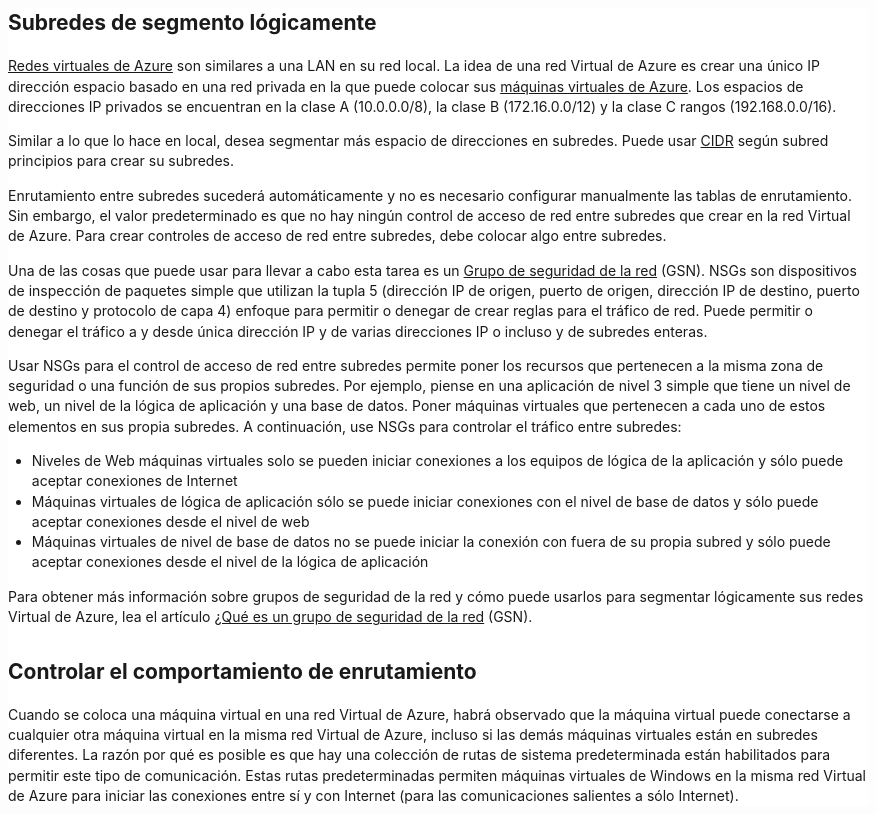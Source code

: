 
## <a name="logically-segment-subnets"></a>Subredes de segmento lógicamente

[Redes virtuales de Azure](https://azure.microsoft.com/documentation/services/virtual-network/) son similares a una LAN en su red local. La idea de una red Virtual de Azure es crear una único IP dirección espacio basado en una red privada en la que puede colocar sus [máquinas virtuales de Azure](https://azure.microsoft.com/services/virtual-machines/). Los espacios de direcciones IP privados se encuentran en la clase A (10.0.0.0/8), la clase B (172.16.0.0/12) y la clase C rangos (192.168.0.0/16).

Similar a lo que lo hace en local, desea segmentar más espacio de direcciones en subredes. Puede usar [CIDR](https://en.wikipedia.org/wiki/Classless_Inter-Domain_Routing) según subred principios para crear su subredes.

Enrutamiento entre subredes sucederá automáticamente y no es necesario configurar manualmente las tablas de enrutamiento. Sin embargo, el valor predeterminado es que no hay ningún control de acceso de red entre subredes que crear en la red Virtual de Azure. Para crear controles de acceso de red entre subredes, debe colocar algo entre subredes.

Una de las cosas que puede usar para llevar a cabo esta tarea es un [Grupo de seguridad de la red](../virtual-network/virtual-networks-nsg.md) (GSN). NSGs son dispositivos de inspección de paquetes simple que utilizan la tupla 5 (dirección IP de origen, puerto de origen, dirección IP de destino, puerto de destino y protocolo de capa 4) enfoque para permitir o denegar de crear reglas para el tráfico de red. Puede permitir o denegar el tráfico a y desde única dirección IP y de varias direcciones IP o incluso y de subredes enteras.

Usar NSGs para el control de acceso de red entre subredes permite poner los recursos que pertenecen a la misma zona de seguridad o una función de sus propios subredes. Por ejemplo, piense en una aplicación de nivel 3 simple que tiene un nivel de web, un nivel de la lógica de aplicación y una base de datos. Poner máquinas virtuales que pertenecen a cada uno de estos elementos en sus propia subredes. A continuación, use NSGs para controlar el tráfico entre subredes:

- Niveles de Web máquinas virtuales solo se pueden iniciar conexiones a los equipos de lógica de la aplicación y sólo puede aceptar conexiones de Internet
- Máquinas virtuales de lógica de aplicación sólo se puede iniciar conexiones con el nivel de base de datos y sólo puede aceptar conexiones desde el nivel de web
- Máquinas virtuales de nivel de base de datos no se puede iniciar la conexión con fuera de su propia subred y sólo puede aceptar conexiones desde el nivel de la lógica de aplicación

Para obtener más información sobre grupos de seguridad de la red y cómo puede usarlos para segmentar lógicamente sus redes Virtual de Azure, lea el artículo [¿Qué es un grupo de seguridad de la red](../virtual-network/virtual-networks-nsg.md) (GSN).

## <a name="control-routing-behavior"></a>Controlar el comportamiento de enrutamiento

Cuando se coloca una máquina virtual en una red Virtual de Azure, habrá observado que la máquina virtual puede conectarse a cualquier otra máquina virtual en la misma red Virtual de Azure, incluso si las demás máquinas virtuales están en subredes diferentes. La razón por qué es posible es que hay una colección de rutas de sistema predeterminada están habilitados para permitir este tipo de comunicación. Estas rutas predeterminadas permiten máquinas virtuales de Windows en la misma red Virtual de Azure para iniciar las conexiones entre sí y con Internet (para las comunicaciones salientes a sólo Internet).
